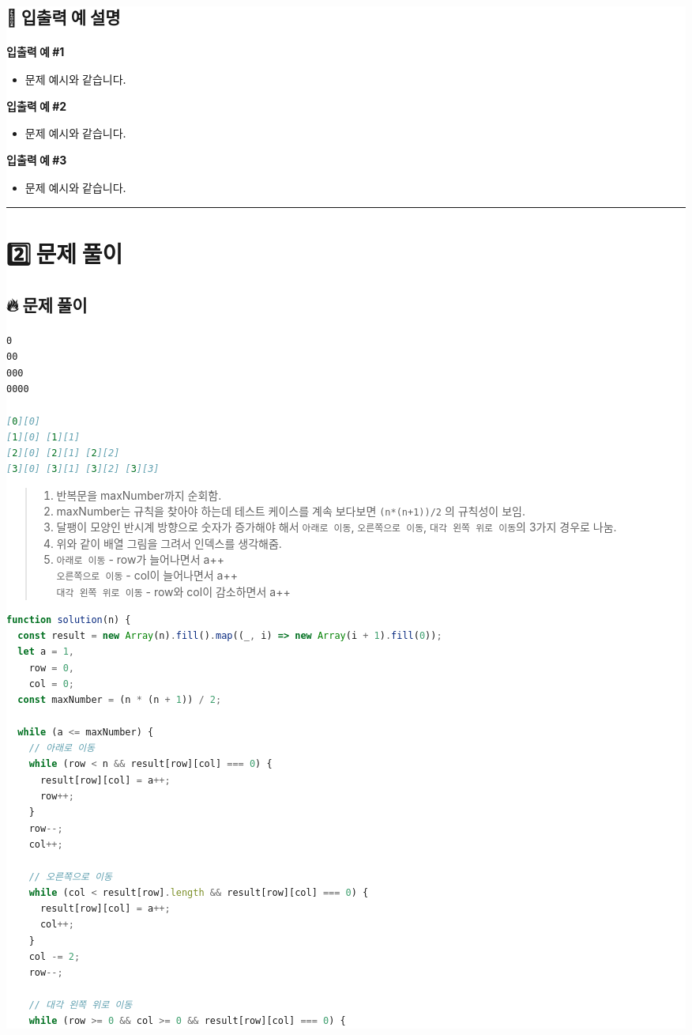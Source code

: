 ## 💨 **입출력 예 설명**

**입출력 예 #1** <br>

- 문제 예시와 같습니다.

**입출력 예 #2** <br>

- 문제 예시와 같습니다.

**입출력 예 #3** <br>

- 문제 예시와 같습니다.

---

# 2️⃣ 문제 풀이

## 🔥 문제 풀이

```md
0
00
000
0000

[0][0]
[1][0] [1][1]
[2][0] [2][1] [2][2]
[3][0] [3][1] [3][2] [3][3]
```

> 1. 반복문을 maxNumber까지 순회함.
> 2. maxNumber는 규칙을 찾아야 하는데 테스트 케이스를 계속 보다보면 `(n*(n+1))/2` 의 규칙성이 보임.
> 3. 달팽이 모양인 반시계 방향으로 숫자가 증가해야 해서 `아래로 이동`, `오른쪽으로 이동`, `대각 왼쪽 위로 이동`의 3가지 경우로 나눔.
> 4. 위와 같이 배열 그림을 그려서 인덱스를 생각해줌.
> 5. `아래로 이동` - row가 늘어나면서 a++ <br> `오른쪽으로 이동` - col이 늘어나면서 a++ <br> `대각 왼쪽 위로 이동` - row와 col이 감소하면서 a++ <br>

```js
function solution(n) {
  const result = new Array(n).fill().map((_, i) => new Array(i + 1).fill(0));
  let a = 1,
    row = 0,
    col = 0;
  const maxNumber = (n * (n + 1)) / 2;

  while (a <= maxNumber) {
    // 아래로 이동
    while (row < n && result[row][col] === 0) {
      result[row][col] = a++;
      row++;
    }
    row--;
    col++;

    // 오른쪽으로 이동
    while (col < result[row].length && result[row][col] === 0) {
      result[row][col] = a++;
      col++;
    }
    col -= 2;
    row--;

    // 대각 왼쪽 위로 이동
    while (row >= 0 && col >= 0 && result[row][col] === 0) {
```